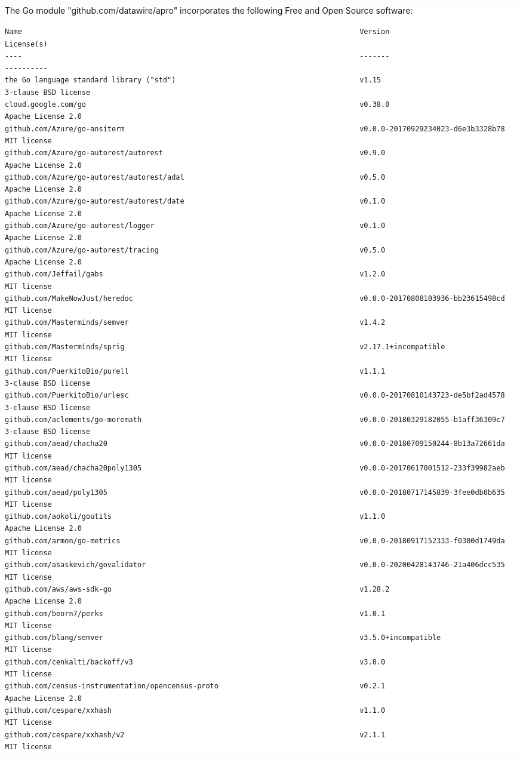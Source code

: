 The Go module "github.com/datawire/apro" incorporates the following Free
and Open Source software:

    Name                                                                               Version                                             License(s)
    ----                                                                               -------                                             ----------
    the Go language standard library ("std")                                           v1.15                                               3-clause BSD license
    cloud.google.com/go                                                                v0.38.0                                             Apache License 2.0
    github.com/Azure/go-ansiterm                                                       v0.0.0-20170929234023-d6e3b3328b78                  MIT license
    github.com/Azure/go-autorest/autorest                                              v0.9.0                                              Apache License 2.0
    github.com/Azure/go-autorest/autorest/adal                                         v0.5.0                                              Apache License 2.0
    github.com/Azure/go-autorest/autorest/date                                         v0.1.0                                              Apache License 2.0
    github.com/Azure/go-autorest/logger                                                v0.1.0                                              Apache License 2.0
    github.com/Azure/go-autorest/tracing                                               v0.5.0                                              Apache License 2.0
    github.com/Jeffail/gabs                                                            v1.2.0                                              MIT license
    github.com/MakeNowJust/heredoc                                                     v0.0.0-20170808103936-bb23615498cd                  MIT license
    github.com/Masterminds/semver                                                      v1.4.2                                              MIT license
    github.com/Masterminds/sprig                                                       v2.17.1+incompatible                                MIT license
    github.com/PuerkitoBio/purell                                                      v1.1.1                                              3-clause BSD license
    github.com/PuerkitoBio/urlesc                                                      v0.0.0-20170810143723-de5bf2ad4578                  3-clause BSD license
    github.com/aclements/go-moremath                                                   v0.0.0-20180329182055-b1aff36309c7                  3-clause BSD license
    github.com/aead/chacha20                                                           v0.0.0-20180709150244-8b13a72661da                  MIT license
    github.com/aead/chacha20poly1305                                                   v0.0.0-20170617001512-233f39982aeb                  MIT license
    github.com/aead/poly1305                                                           v0.0.0-20180717145839-3fee0db0b635                  MIT license
    github.com/aokoli/goutils                                                          v1.1.0                                              Apache License 2.0
    github.com/armon/go-metrics                                                        v0.0.0-20180917152333-f0300d1749da                  MIT license
    github.com/asaskevich/govalidator                                                  v0.0.0-20200428143746-21a406dcc535                  MIT license
    github.com/aws/aws-sdk-go                                                          v1.28.2                                             Apache License 2.0
    github.com/beorn7/perks                                                            v1.0.1                                              MIT license
    github.com/blang/semver                                                            v3.5.0+incompatible                                 MIT license
    github.com/cenkalti/backoff/v3                                                     v3.0.0                                              MIT license
    github.com/census-instrumentation/opencensus-proto                                 v0.2.1                                              Apache License 2.0
    github.com/cespare/xxhash                                                          v1.1.0                                              MIT license
    github.com/cespare/xxhash/v2                                                       v2.1.1                                              MIT license